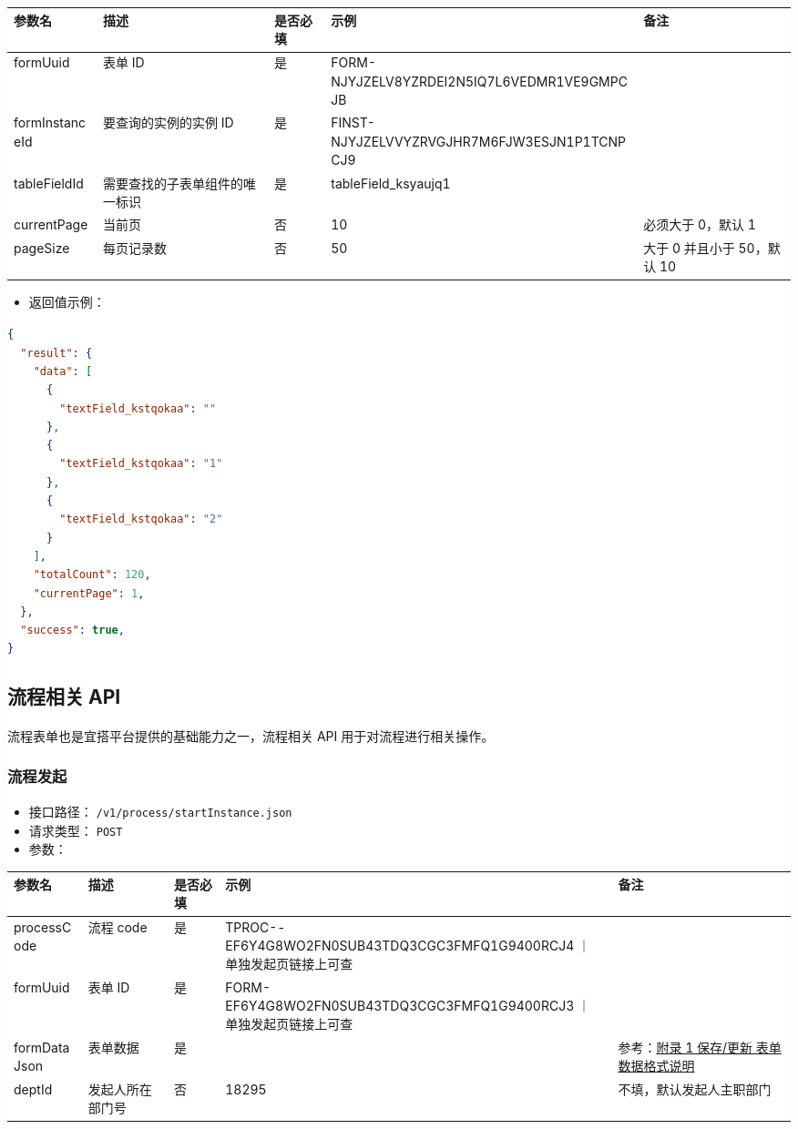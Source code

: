 | 参数名 | 描述 |	是否必填 |	示例 | 备注 |
|:--- |:--- |:--- |:--- |:--- |
| formUuid |	表单 ID |	是   |	FORM-NJYJZELV8YZRDEI2N5IQ7L6VEDMR1VE9GMPCJB	||
| formInstanceId |	要查询的实例的实例 ID |	是   |	FINST-NJYJZELVVYZRVGJHR7M6FJW3ESJN1P1TCNPCJ9	| |
| tableFieldId |	需要查找的子表单组件的唯一标识 |	是   |	tableField_ksyaujq1	| |
| currentPage |	当前页 |	否   |	10	| 必须大于 0，默认 1 |
| pageSize |	每页记录数 |	否   |	50	| 大于 0 并且小于 50，默认 10 |
 
* 返回值示例：
```json
{
  "result": {
    "data": [
      {
        "textField_kstqokaa": ""
      }, 
      {
        "textField_kstqokaa": "1"
      }, 
      {
        "textField_kstqokaa": "2"
      }
    ], 
    "totalCount": 120, 
    "currentPage": 1, 
  }, 
  "success": true, 
}
```


## 流程相关 API
流程表单也是宜搭平台提供的基础能力之一，流程相关 API 用于对流程进行相关操作。

### 流程发起
* 接口路径： `/v1/process/startInstance.json` 
* 请求类型： `POST` 
* 参数：

| 参数名 | 描述 |	是否必填 |	示例 | 备注 |
|:--- |:--- |:--- |:--- |:--- |
|processCode |	流程 code |	是 | TPROC--EF6Y4G8WO2FN0SUB43TDQ3CGC3FMFQ1G9400RCJ4 ｜	单独发起页链接上可查|
|formUuid |	表单 ID |	是 |	FORM-EF6Y4G8WO2FN0SUB43TDQ3CGC3FMFQ1G9400RCJ3	｜ 单独发起页链接上可查|
|formDataJson |	表单数据 |	是 ||参考：[附录 1 保存/更新 表单数据格式说明](#保存更新-表单数据格式说明)|
|deptId |	发起人所在部门号 |	否 | 18295 | 不填，默认发起人主职部门|
